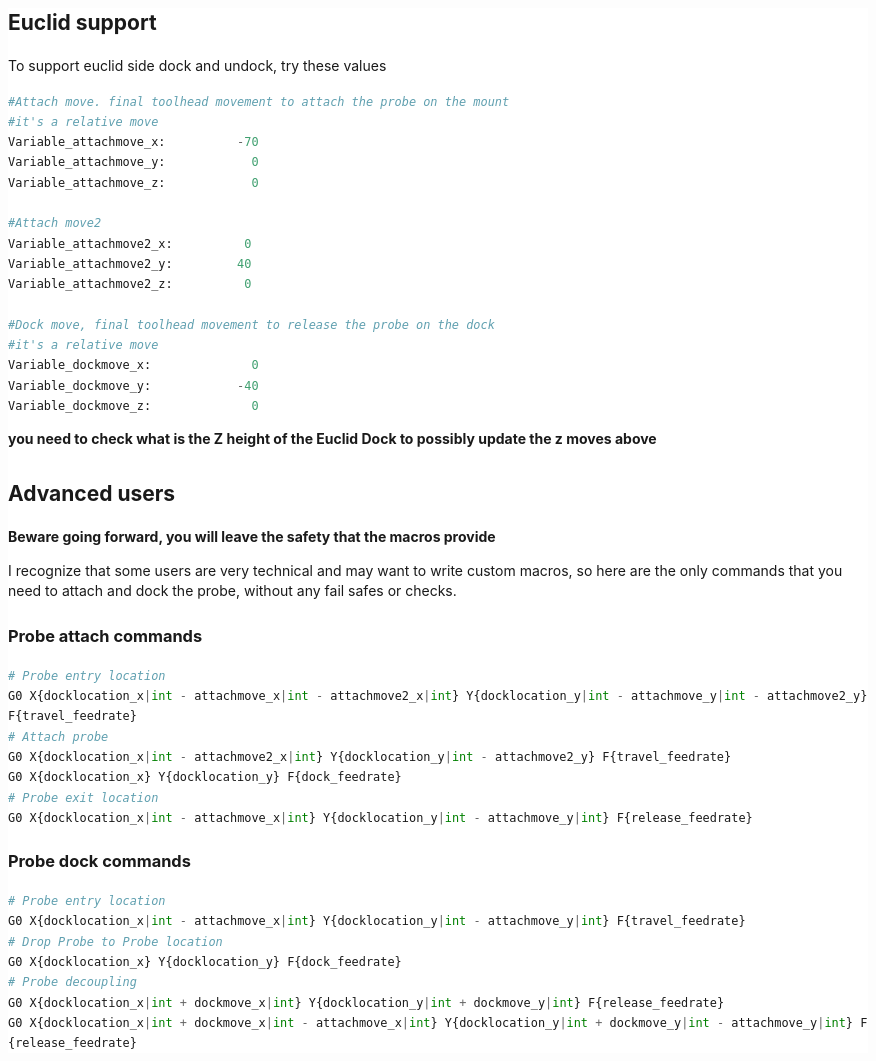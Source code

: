 ## Euclid support

To support euclid side dock and undock, try these values

```python
#Attach move. final toolhead movement to attach the probe on the mount
#it's a relative move
Variable_attachmove_x:          -70
Variable_attachmove_y:            0
Variable_attachmove_z:            0

#Attach move2
Variable_attachmove2_x:          0
Variable_attachmove2_y:         40
Variable_attachmove2_z:          0

#Dock move, final toolhead movement to release the probe on the dock
#it's a relative move
Variable_dockmove_x:              0
Variable_dockmove_y:            -40
Variable_dockmove_z:              0
```

**you need to check what is the Z height of the Euclid Dock to possibly update the z moves above**

## Advanced users

**Beware going forward, you will leave the safety that the macros provide**

I recognize that some users are very technical and may want to write custom macros, so here are the only commands that you need to  attach and dock the probe, without any fail safes or checks.

### Probe attach commands

```python
# Probe entry location
G0 X{docklocation_x|int - attachmove_x|int - attachmove2_x|int} Y{docklocation_y|int - attachmove_y|int - attachmove2_y} F{travel_feedrate}
# Attach probe
G0 X{docklocation_x|int - attachmove2_x|int} Y{docklocation_y|int - attachmove2_y} F{travel_feedrate}
G0 X{docklocation_x} Y{docklocation_y} F{dock_feedrate}
# Probe exit location
G0 X{docklocation_x|int - attachmove_x|int} Y{docklocation_y|int - attachmove_y|int} F{release_feedrate}
```

### Probe dock commands

```python
# Probe entry location
G0 X{docklocation_x|int - attachmove_x|int} Y{docklocation_y|int - attachmove_y|int} F{travel_feedrate}
# Drop Probe to Probe location
G0 X{docklocation_x} Y{docklocation_y} F{dock_feedrate}
# Probe decoupling
G0 X{docklocation_x|int + dockmove_x|int} Y{docklocation_y|int + dockmove_y|int} F{release_feedrate}
G0 X{docklocation_x|int + dockmove_x|int - attachmove_x|int} Y{docklocation_y|int + dockmove_y|int - attachmove_y|int} F{release_feedrate}
```
